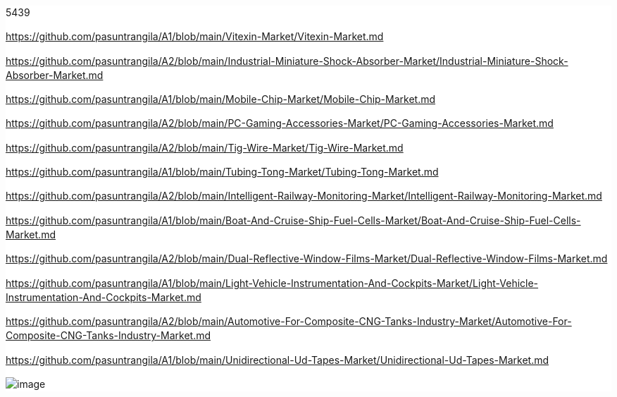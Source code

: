 5439</p><p><a href="https://github.com/pasuntrangila/A1/blob/main/Vitexin-Market/Vitexin-Market.md">https://github.com/pasuntrangila/A1/blob/main/Vitexin-Market/Vitexin-Market.md</a></p><p><a href="https://github.com/pasuntrangila/A2/blob/main/Industrial-Miniature-Shock-Absorber-Market/Industrial-Miniature-Shock-Absorber-Market.md">https://github.com/pasuntrangila/A2/blob/main/Industrial-Miniature-Shock-Absorber-Market/Industrial-Miniature-Shock-Absorber-Market.md</a></p><p><a href="https://github.com/pasuntrangila/A1/blob/main/Mobile-Chip-Market/Mobile-Chip-Market.md">https://github.com/pasuntrangila/A1/blob/main/Mobile-Chip-Market/Mobile-Chip-Market.md</a></p><p><a href="https://github.com/pasuntrangila/A2/blob/main/PC-Gaming-Accessories-Market/PC-Gaming-Accessories-Market.md">https://github.com/pasuntrangila/A2/blob/main/PC-Gaming-Accessories-Market/PC-Gaming-Accessories-Market.md</a></p><p><a href="https://github.com/pasuntrangila/A2/blob/main/Tig-Wire-Market/Tig-Wire-Market.md">https://github.com/pasuntrangila/A2/blob/main/Tig-Wire-Market/Tig-Wire-Market.md</a></p><p><a href="https://github.com/pasuntrangila/A1/blob/main/Tubing-Tong-Market/Tubing-Tong-Market.md">https://github.com/pasuntrangila/A1/blob/main/Tubing-Tong-Market/Tubing-Tong-Market.md</a></p><p><a href="https://github.com/pasuntrangila/A2/blob/main/Intelligent-Railway-Monitoring-Market/Intelligent-Railway-Monitoring-Market.md">https://github.com/pasuntrangila/A2/blob/main/Intelligent-Railway-Monitoring-Market/Intelligent-Railway-Monitoring-Market.md</a></p><p><a href="https://github.com/pasuntrangila/A1/blob/main/Boat-And-Cruise-Ship-Fuel-Cells-Market/Boat-And-Cruise-Ship-Fuel-Cells-Market.md">https://github.com/pasuntrangila/A1/blob/main/Boat-And-Cruise-Ship-Fuel-Cells-Market/Boat-And-Cruise-Ship-Fuel-Cells-Market.md</a></p><p><a href="https://github.com/pasuntrangila/A2/blob/main/Dual-Reflective-Window-Films-Market/Dual-Reflective-Window-Films-Market.md">https://github.com/pasuntrangila/A2/blob/main/Dual-Reflective-Window-Films-Market/Dual-Reflective-Window-Films-Market.md</a></p><p><a href="https://github.com/pasuntrangila/A1/blob/main/Light-Vehicle-Instrumentation-And-Cockpits-Market/Light-Vehicle-Instrumentation-And-Cockpits-Market.md">https://github.com/pasuntrangila/A1/blob/main/Light-Vehicle-Instrumentation-And-Cockpits-Market/Light-Vehicle-Instrumentation-And-Cockpits-Market.md</a></p><p><a href="https://github.com/pasuntrangila/A2/blob/main/Automotive-For-Composite-CNG-Tanks-Industry-Market/Automotive-For-Composite-CNG-Tanks-Industry-Market.md">https://github.com/pasuntrangila/A2/blob/main/Automotive-For-Composite-CNG-Tanks-Industry-Market/Automotive-For-Composite-CNG-Tanks-Industry-Market.md</a></p><p><a href="https://github.com/pasuntrangila/A1/blob/main/Unidirectional-Ud-Tapes-Market/Unidirectional-Ud-Tapes-Market.md">https://github.com/pasuntrangila/A1/blob/main/Unidirectional-Ud-Tapes-Market/Unidirectional-Ud-Tapes-Market.md</a></p>
![image](https://github.com/user-attachments/assets/bb9af929-d033-4e33-9c08-f15afa5b4899)

